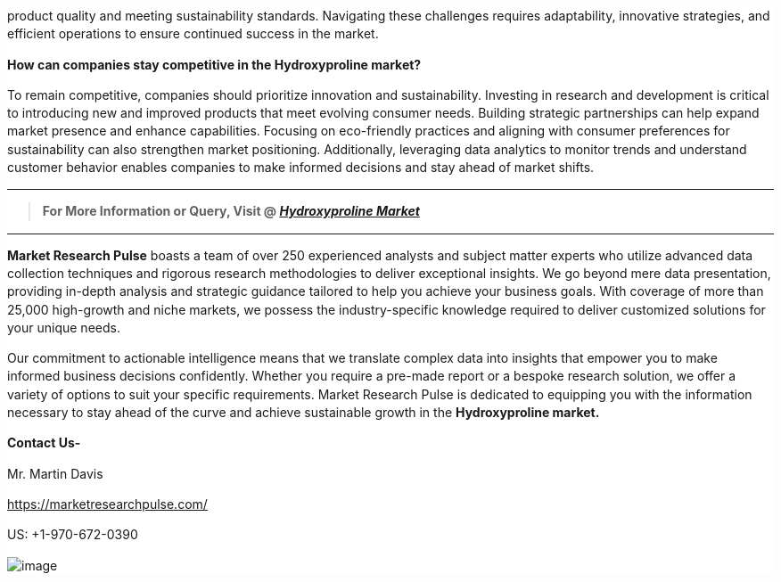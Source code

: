 product quality and meeting sustainability standards. Navigating these challenges requires adaptability, innovative strategies, and efficient operations to ensure continued success in the market.</p><p><strong>How can companies stay competitive in the Hydroxyproline market?</strong></p><p>To remain competitive, companies should prioritize innovation and sustainability. Investing in research and development is critical to introducing new and improved products that meet evolving consumer needs. Building strategic partnerships can help expand market presence and enhance capabilities. Focusing on eco-friendly practices and aligning with consumer preferences for sustainability can also strengthen market positioning. Additionally, leveraging data analytics to monitor trends and understand customer behavior enables companies to make informed decisions and stay ahead of market shifts.</p><hr /><blockquote><p><strong>For More Information or Query, Visit @&nbsp;<em><a href="https://marketresearchpulse.com/report/142699/hydroxyproline-market?utm_source=Linkedin&utm_medium=0119">Hydroxyproline Market</a></em></strong></p></blockquote><hr /><p><strong>Market Research Pulse</strong> boasts a team of over 250 experienced analysts and subject matter experts who utilize advanced data collection techniques and rigorous research methodologies to deliver exceptional insights. We go beyond mere data presentation, providing in-depth analysis and strategic guidance tailored to help you achieve your business goals. With coverage of more than 25,000 high-growth and niche markets, we possess the industry-specific knowledge required to deliver customized solutions for your unique needs.</p><p>Our commitment to actionable intelligence means that we translate complex data into insights that empower you to make informed business decisions confidently. Whether you require a pre-made report or a bespoke research solution, we offer a variety of options to suit your specific requirements. Market Research Pulse is dedicated to equipping you with the information necessary to stay ahead of the curve and achieve sustainable growth in the <strong>Hydroxyproline market.</strong></p><p><strong>Contact Us-</strong></p><p>Mr. Martin Davis</p><p>https://marketresearchpulse.com/</p><p>US: +1-970-672-0390</p>
![image](https://github.com/user-attachments/assets/6aae4593-0479-4c9b-ab20-3fc8065516e8)
